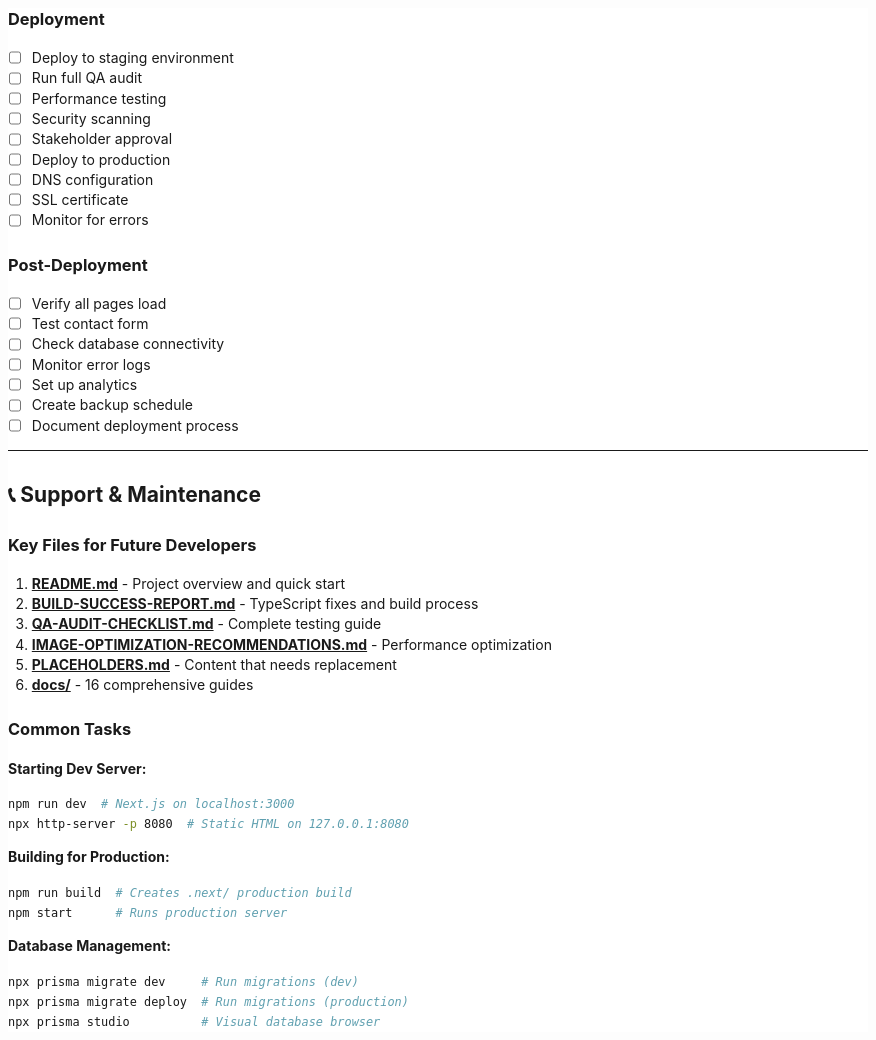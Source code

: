 ### Deployment

- [ ] Deploy to staging environment
- [ ] Run full QA audit
- [ ] Performance testing
- [ ] Security scanning
- [ ] Stakeholder approval
- [ ] Deploy to production
- [ ] DNS configuration
- [ ] SSL certificate
- [ ] Monitor for errors

### Post-Deployment

- [ ] Verify all pages load
- [ ] Test contact form
- [ ] Check database connectivity
- [ ] Monitor error logs
- [ ] Set up analytics
- [ ] Create backup schedule
- [ ] Document deployment process

---

## 📞 Support & Maintenance

### Key Files for Future Developers

1. **[README.md](README.md)** - Project overview and quick start
2. **[BUILD-SUCCESS-REPORT.md](BUILD-SUCCESS-REPORT.md)** - TypeScript fixes and build process
3. **[QA-AUDIT-CHECKLIST.md](QA-AUDIT-CHECKLIST.md)** - Complete testing guide
4. **[IMAGE-OPTIMIZATION-RECOMMENDATIONS.md](IMAGE-OPTIMIZATION-RECOMMENDATIONS.md)** - Performance optimization
5. **[PLACEHOLDERS.md](PLACEHOLDERS.md)** - Content that needs replacement
6. **[docs/](docs/)** - 16 comprehensive guides

### Common Tasks

**Starting Dev Server:**
```bash
npm run dev  # Next.js on localhost:3000
npx http-server -p 8080  # Static HTML on 127.0.0.1:8080
```

**Building for Production:**
```bash
npm run build  # Creates .next/ production build
npm start      # Runs production server
```

**Database Management:**
```bash
npx prisma migrate dev     # Run migrations (dev)
npx prisma migrate deploy  # Run migrations (production)
npx prisma studio          # Visual database browser
```
